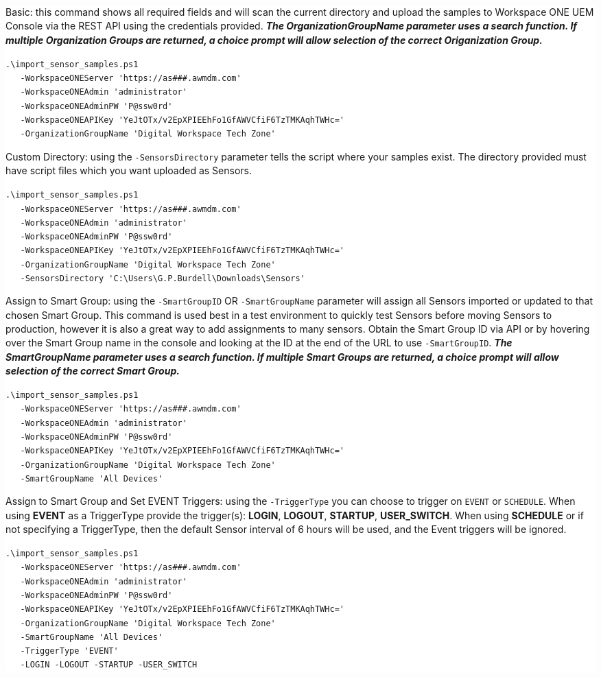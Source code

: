 Basic: this command shows all required fields and will scan the current directory and upload the samples to Workspace ONE UEM Console via the REST API using the credentials provided. ***The OrganizationGroupName parameter uses a search function. If multiple Organization Groups are returned, a choice prompt will allow selection of the correct Origanization Group.***

   ```
   .\import_sensor_samples.ps1
      -WorkspaceONEServer 'https://as###.awmdm.com'
      -WorkspaceONEAdmin 'administrator'
      -WorkspaceONEAdminPW 'P@ssw0rd'
      -WorkspaceONEAPIKey 'YeJtOTx/v2EpXPIEEhFo1GfAWVCfiF6TzTMKAqhTWHc='
      -OrganizationGroupName 'Digital Workspace Tech Zone'
   ```

Custom Directory: using the `-SensorsDirectory` parameter tells the script where your samples exist. The directory provided must have script files which you want uploaded as Sensors. 

   ```
   .\import_sensor_samples.ps1
      -WorkspaceONEServer 'https://as###.awmdm.com'
      -WorkspaceONEAdmin 'administrator'
      -WorkspaceONEAdminPW 'P@ssw0rd'
      -WorkspaceONEAPIKey 'YeJtOTx/v2EpXPIEEhFo1GfAWVCfiF6TzTMKAqhTWHc='
      -OrganizationGroupName 'Digital Workspace Tech Zone'
      -SensorsDirectory 'C:\Users\G.P.Burdell\Downloads\Sensors'
   ```

Assign to Smart Group: using the `-SmartGroupID` OR `-SmartGroupName` parameter will assign all Sensors imported or updated to that chosen Smart Group. This command is used best in a test environment to quickly test Sensors before moving Sensors to production, however it is also a great way to add assignments to many sensors. Obtain the Smart Group ID via API or by hovering over the Smart Group name in the console and looking at the ID at the end of the URL to use `-SmartGroupID`. ***The SmartGroupName parameter uses a search function. If multiple Smart Groups are returned, a choice prompt will allow selection of the correct Smart Group.***

   ```
   .\import_sensor_samples.ps1
      -WorkspaceONEServer 'https://as###.awmdm.com'
      -WorkspaceONEAdmin 'administrator'
      -WorkspaceONEAdminPW 'P@ssw0rd'
      -WorkspaceONEAPIKey 'YeJtOTx/v2EpXPIEEhFo1GfAWVCfiF6TzTMKAqhTWHc='
      -OrganizationGroupName 'Digital Workspace Tech Zone'
      -SmartGroupName 'All Devices'
   ```

Assign to Smart Group and Set EVENT Triggers: using the `-TriggerType` you can choose to trigger on `EVENT` or `SCHEDULE`. When using **EVENT** as a TriggerType provide the trigger(s): **LOGIN**, **LOGOUT**, **STARTUP**, **USER_SWITCH**. When using **SCHEDULE** or if not specifying a TriggerType, then the default Sensor interval of 6 hours will be used, and the Event triggers will be ignored.

   ```
   .\import_sensor_samples.ps1
      -WorkspaceONEServer 'https://as###.awmdm.com'
      -WorkspaceONEAdmin 'administrator'
      -WorkspaceONEAdminPW 'P@ssw0rd'
      -WorkspaceONEAPIKey 'YeJtOTx/v2EpXPIEEhFo1GfAWVCfiF6TzTMKAqhTWHc='
      -OrganizationGroupName 'Digital Workspace Tech Zone'  
      -SmartGroupName 'All Devices'
      -TriggerType 'EVENT'
      -LOGIN -LOGOUT -STARTUP -USER_SWITCH
   ```
